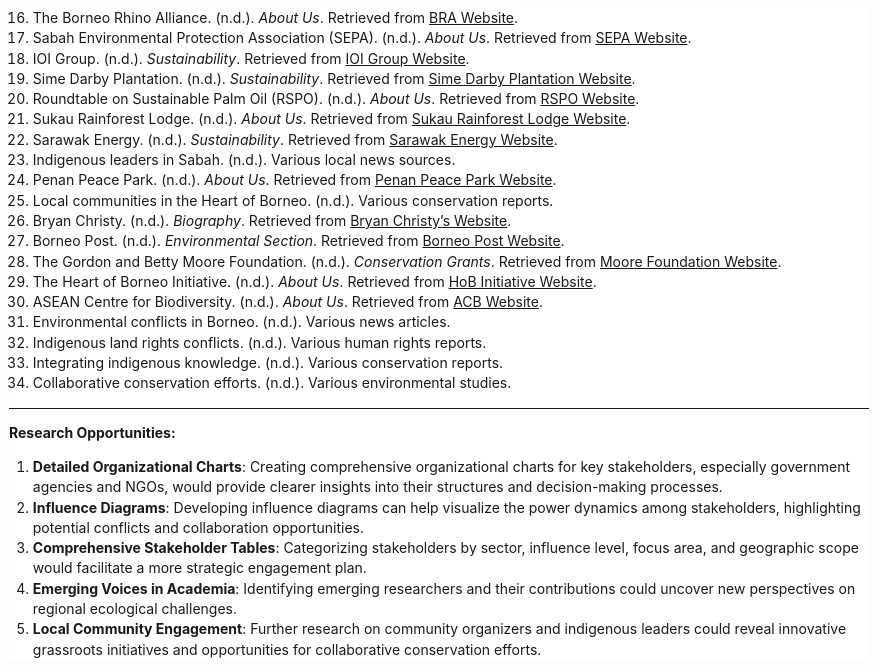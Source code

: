 16. The Borneo Rhino Alliance. (n.d.). *About Us*. Retrieved from [BRA Website](https://www.borneorhinoalliance.org/).
17. Sabah Environmental Protection Association (SEPA). (n.d.). *About Us*. Retrieved from [SEPA Website](https://www.sepamalaysia.org/).
18. IOI Group. (n.d.). *Sustainability*. Retrieved from [IOI Group Website](https://www.ioigroup.com/sustainability/).
19. Sime Darby Plantation. (n.d.). *Sustainability*. Retrieved from [Sime Darby Plantation Website](https://www.simedarbyplantation.com/sustainability).
20. Roundtable on Sustainable Palm Oil (RSPO). (n.d.). *About Us*. Retrieved from [RSPO Website](https://rspo.org/about).
21. Sukau Rainforest Lodge. (n.d.). *About Us*. Retrieved from [Sukau Rainforest Lodge Website](https://www.sukau.com/).
22. Sarawak Energy. (n.d.). *Sustainability*. Retrieved from [Sarawak Energy Website](https://www.sarawakenergy.com.my/sustainability).
23. Indigenous leaders in Sabah. (n.d.). Various local news sources.
24. Penan Peace Park. (n.d.). *About Us*. Retrieved from [Penan Peace Park Website](https://www.penanpeacepark.com/).
25. Local communities in the Heart of Borneo. (n.d.). Various conservation reports.
26. Bryan Christy. (n.d.). *Biography*. Retrieved from [Bryan Christy’s Website](https://www.bryanchristy.com/).
27. Borneo Post. (n.d.). *Environmental Section*. Retrieved from [Borneo Post Website](https://www.theborneopost.com/).
28. The Gordon and Betty Moore Foundation. (n.d.). *Conservation Grants*. Retrieved from [Moore Foundation Website](https://www.moore.org/).
29. The Heart of Borneo Initiative. (n.d.). *About Us*. Retrieved from [HoB Initiative Website](https://www.heartofborneo.org/).
30. ASEAN Centre for Biodiversity. (n.d.). *About Us*. Retrieved from [ACB Website](https://www.aseanbiodiversity.org/).
31. Environmental conflicts in Borneo. (n.d.). Various news articles.
32. Indigenous land rights conflicts. (n.d.). Various human rights reports.
33. Integrating indigenous knowledge. (n.d.). Various conservation reports.
34. Collaborative conservation efforts. (n.d.). Various environmental studies.

---

**Research Opportunities:**

1. **Detailed Organizational Charts**: Creating comprehensive organizational charts for key stakeholders, especially government agencies and NGOs, would provide clearer insights into their structures and decision-making processes.
2. **Influence Diagrams**: Developing influence diagrams can help visualize the power dynamics among stakeholders, highlighting potential conflicts and collaboration opportunities.
3. **Comprehensive Stakeholder Tables**: Categorizing stakeholders by sector, influence level, focus area, and geographic scope would facilitate a more strategic engagement plan.
4. **Emerging Voices in Academia**: Identifying emerging researchers and their contributions could uncover new perspectives on regional ecological challenges.
5. **Local Community Engagement**: Further research on community organizers and indigenous leaders could reveal innovative grassroots initiatives and opportunities for collaborative conservation efforts.